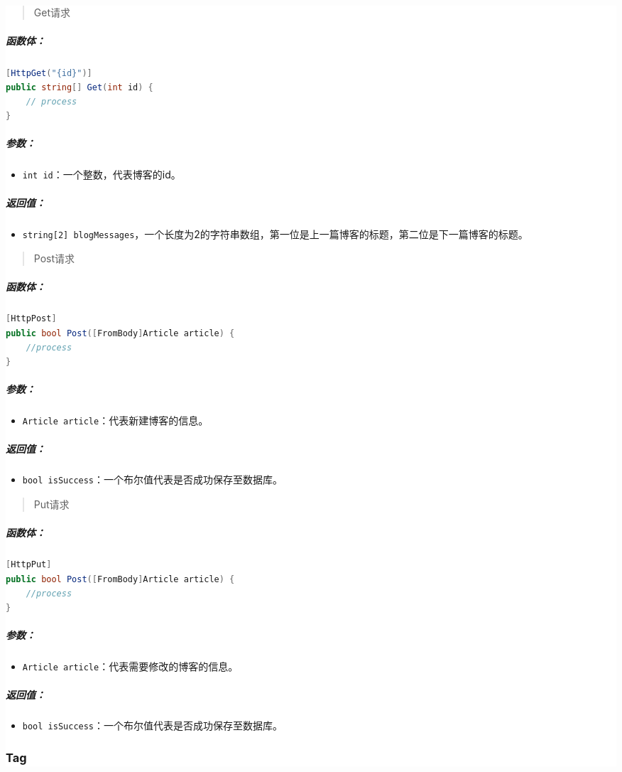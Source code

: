 > Get请求

##### 函数体：

```c#
[HttpGet("{id}")]
public string[] Get(int id) {
	// process
}
```

##### 参数：

- `int id`：一个整数，代表博客的id。

##### 返回值：

- `string[2] blogMessages`，一个长度为2的字符串数组，第一位是上一篇博客的标题，第二位是下一篇博客的标题。

> Post请求

##### 函数体：

```c#
[HttpPost]
public bool Post([FromBody]Article article) {
	//process
}
```

##### 参数：

* `Article article`：代表新建博客的信息。

##### 返回值：

* `bool isSuccess`：一个布尔值代表是否成功保存至数据库。

> Put请求

##### 函数体：

```c#
[HttpPut]
public bool Post([FromBody]Article article) {
	//process
}
```

##### 参数：

- `Article article`：代表需要修改的博客的信息。

##### 返回值：

- `bool isSuccess`：一个布尔值代表是否成功保存至数据库。

### Tag
